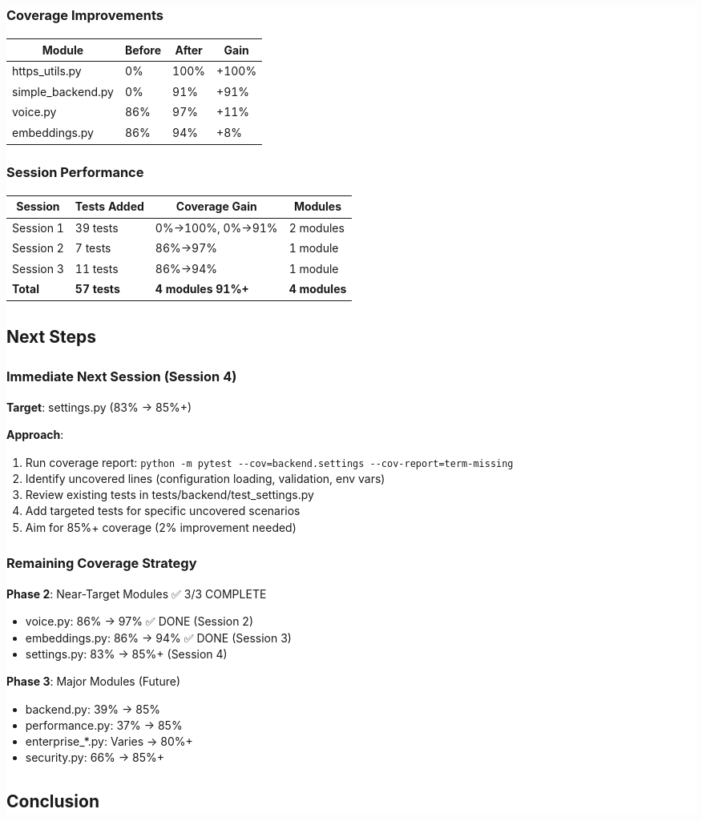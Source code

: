 ### Coverage Improvements

| Module | Before | After | Gain |
|--------|--------|-------|------|
| https_utils.py | 0% | 100% | +100% |
| simple_backend.py | 0% | 91% | +91% |
| voice.py | 86% | 97% | +11% |
| embeddings.py | 86% | 94% | +8% |

### Session Performance

| Session | Tests Added | Coverage Gain | Modules |
|---------|-------------|---------------|---------|
| Session 1 | 39 tests | 0%→100%, 0%→91% | 2 modules |
| Session 2 | 7 tests | 86%→97% | 1 module |
| Session 3 | 11 tests | 86%→94% | 1 module |
| **Total** | **57 tests** | **4 modules 91%+** | **4 modules** |

## Next Steps

### Immediate Next Session (Session 4)

**Target**: settings.py (83% → 85%+)

**Approach**:
1. Run coverage report: `python -m pytest --cov=backend.settings --cov-report=term-missing`
2. Identify uncovered lines (configuration loading, validation, env vars)
3. Review existing tests in tests/backend/test_settings.py
4. Add targeted tests for specific uncovered scenarios
5. Aim for 85%+ coverage (2% improvement needed)

### Remaining Coverage Strategy

**Phase 2**: Near-Target Modules ✅ 3/3 COMPLETE
- voice.py: 86% → 97% ✅ DONE (Session 2)
- embeddings.py: 86% → 94% ✅ DONE (Session 3)
- settings.py: 83% → 85%+ (Session 4)

**Phase 3**: Major Modules (Future)
- backend.py: 39% → 85%
- performance.py: 37% → 85%
- enterprise_*.py: Varies → 80%+
- security.py: 66% → 85%+

## Conclusion
